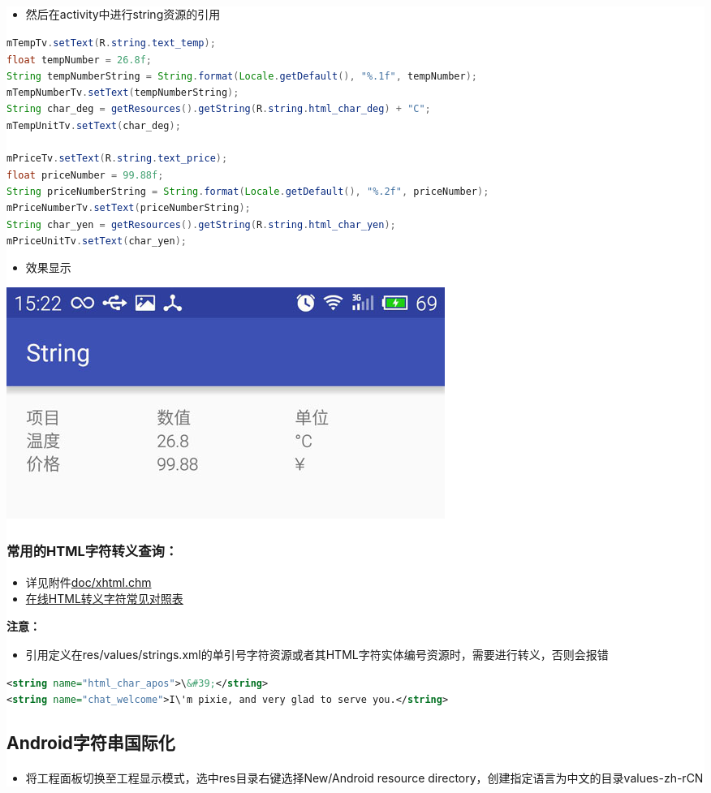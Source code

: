 * 然后在activity中进行string资源的引用

```java
mTempTv.setText(R.string.text_temp);
float tempNumber = 26.8f;
String tempNumberString = String.format(Locale.getDefault(), "%.1f", tempNumber);
mTempNumberTv.setText(tempNumberString);
String char_deg = getResources().getString(R.string.html_char_deg) + "C";
mTempUnitTv.setText(char_deg);

mPriceTv.setText(R.string.text_price);
float priceNumber = 99.88f;
String priceNumberString = String.format(Locale.getDefault(), "%.2f", priceNumber);
mPriceNumberTv.setText(priceNumberString);
String char_yen = getResources().getString(R.string.html_char_yen);
mPriceUnitTv.setText(char_yen);
```

* 效果显示

![html_char_entity_string](./screenshot/html_char_entity_string.jpg)

### 常用的HTML字符转义查询：

* 详见附件[doc/xhtml.chm][doc_html]
* [在线HTML转义字符常见对照表][html_entity]

[doc_html]: ./doc/xhtml.chm
[html_entity]: http://tool.oschina.net/commons?type=2

**注意：**

* 引用定义在res/values/strings.xml的单引号字符资源或者其HTML字符实体编号资源时，需要进行转义，否则会报错

```xml
<string name="html_char_apos">\&#39;</string>
<string name="chat_welcome">I\'m pixie, and very glad to serve you.</string>
```

Android字符串国际化
-------------

* 将工程面板切换至工程显示模式，选中res目录右键选择New/Android resource directory，创建指定语言为中文的目录values-zh-rCN


[1]: http://ponystyle.com/blog/2010/03/26/dealing-with-asset-compression-in-android-apps/
[lang_code_pdf]: ./doc/Language_Code_Table.pdf
[lang_code_htm]: http://www.lingoes.cn/zh/translator/langcode.htm